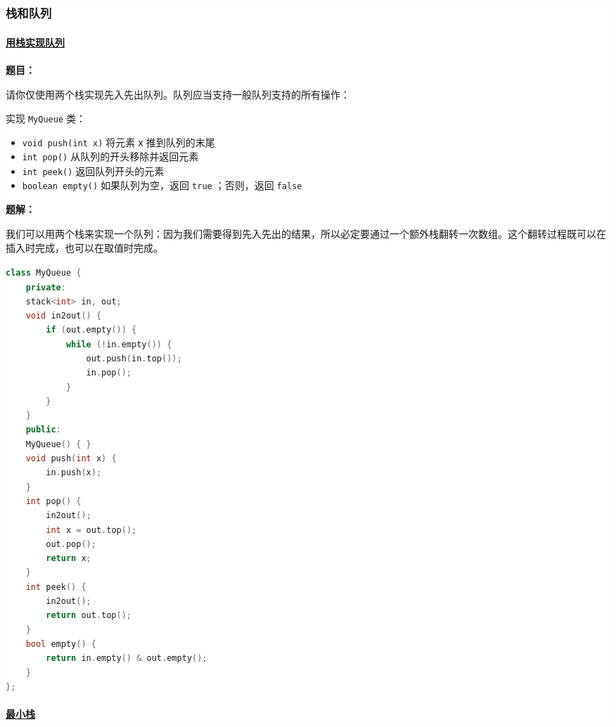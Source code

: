 ### 栈和队列

#### [用栈实现队列](https://leetcode.cn/problems/implement-queue-using-stacks/)

**题目：**

请你仅使用两个栈实现先入先出队列。队列应当支持一般队列支持的所有操作：

实现 `MyQueue` 类：

- `void push(int x)` 将元素 x 推到队列的末尾
- `int pop()` 从队列的开头移除并返回元素
- `int peek()` 返回队列开头的元素
- `boolean empty()` 如果队列为空，返回 `true` ；否则，返回 `false`

**题解：**

我们可以用两个栈来实现一个队列：因为我们需要得到先入先出的结果，所以必定要通过一个额外栈翻转一次数组。这个翻转过程既可以在插入时完成，也可以在取值时完成。

```cpp
class MyQueue {
    private:
    stack<int> in, out;
    void in2out() {
        if (out.empty()) {
            while (!in.empty()) {
                out.push(in.top());
                in.pop();
            }
        }
    }
    public:
    MyQueue() { }
    void push(int x) {
        in.push(x);
    }
    int pop() {
        in2out();
        int x = out.top();
        out.pop();
        return x;
    }
    int peek() {
        in2out();
        return out.top();
    }
    bool empty() {
        return in.empty() & out.empty();
    }
};
```

#### [最小栈](https://leetcode.cn/problems/min-stack/)

